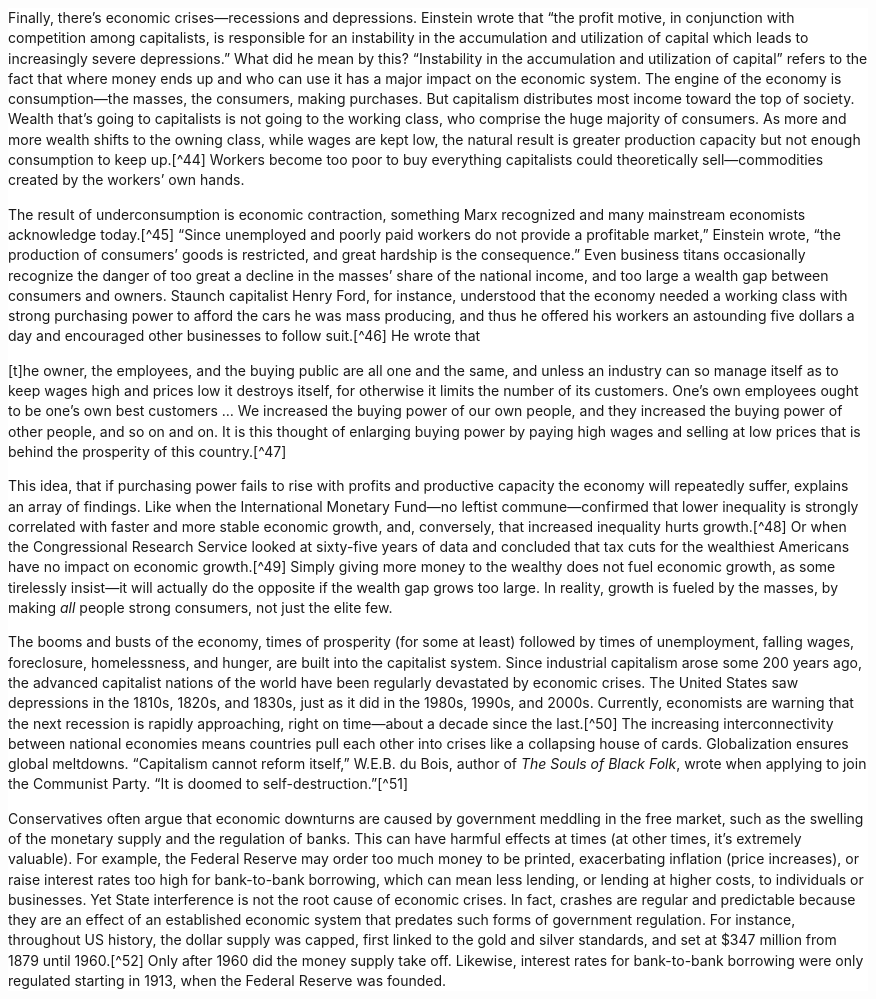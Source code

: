 Finally, there’s economic crises—recessions and depressions. Einstein wrote that “the profit motive, in conjunction with competition among capitalists, is responsible for an instability in the accumulation and utilization of capital which leads to increasingly severe depressions.” What did he mean by this? “Instability in the accumulation and utilization of capital” refers to the fact that where money ends up and who can use it has a major impact on the economic system. The engine of the economy is consumption—the masses, the consumers, making purchases. But capitalism distributes most income toward the top of society. Wealth that’s going to capitalists is not going to the working class, who comprise the huge majority of consumers. As more and more wealth shifts to the owning class, while wages are kept low, the natural result is greater production capacity but not enough consumption to keep up.[^44] Workers become too poor to buy everything capitalists could theoretically sell—commodities created by the workers’ own hands.

The result of underconsumption is economic contraction, something Marx recognized and many mainstream economists acknowledge today.[^45] “Since unemployed and poorly paid workers do not provide a profitable market,” Einstein wrote, “the production of consumers’ goods is restricted, and great hardship is the consequence.” Even business titans occasionally recognize the danger of too great a decline in the masses’ share of the national income, and too large a wealth gap between consumers and owners. Staunch capitalist Henry Ford, for instance, understood that the economy needed a working class with strong purchasing power to afford the cars he was mass producing, and thus he offered his workers an astounding five dollars a day and encouraged other businesses to follow suit.[^46] He wrote that

[t]he owner, the employees, and the buying public are all one and the same, and unless an industry can so manage itself as to keep wages high and prices low it destroys itself, for otherwise it limits the number of its customers. One’s own employees ought to be one’s own best customers … We increased the buying power of our own people, and they increased the buying power of other people, and so on and on. It is this thought of enlarging buying power by paying high wages and selling at low prices that is behind the prosperity of this country.[^47]

This idea, that if purchasing power fails to rise with profits and productive capacity the economy will repeatedly suffer, explains an array of findings. Like when the International Monetary Fund—no leftist commune—confirmed that lower inequality is strongly correlated with faster and more stable economic growth, and, conversely, that increased inequality hurts growth.[^48] Or when the Congressional Research Service looked at sixty-five years of data and concluded that tax cuts for the wealthiest Americans have no impact on economic growth.[^49] Simply giving more money to the wealthy does not fuel economic growth, as some tirelessly insist—it will actually do the opposite if the wealth gap grows too large. In reality, growth is fueled by the masses, by making _all_ people strong consumers, not just the elite few.

The booms and busts of the economy, times of prosperity (for some at least) followed by times of unemployment, falling wages, foreclosure, homelessness, and hunger, are built into the capitalist system. Since industrial capitalism arose some 200 years ago, the advanced capitalist nations of the world have been regularly devastated by economic crises. The United States saw depressions in the 1810s, 1820s, and 1830s, just as it did in the 1980s, 1990s, and 2000s. Currently, economists are warning that the next recession is rapidly approaching, right on time—about a decade since the last.[^50] The increasing interconnectivity between national economies means countries pull each other into crises like a collapsing house of cards. Globalization ensures global meltdowns. “Capitalism cannot reform itself,” W.E.B. du Bois, author of _The Souls of Black Folk_, wrote when applying to join the Communist Party. “It is doomed to self-destruction.”[^51]

Conservatives often argue that economic downturns are caused by government meddling in the free market, such as the swelling of the monetary supply and the regulation of banks. This can have harmful effects at times (at other times, it’s extremely valuable). For example, the Federal Reserve may order too much money to be printed, exacerbating inflation (price increases), or raise interest rates too high for bank-to-bank borrowing, which can mean less lending, or lending at higher costs, to individuals or businesses. Yet State interference is not the root cause of economic crises. In fact, crashes are regular and predictable because they are an effect of an established economic system that predates such forms of government regulation. For instance, throughout US history, the dollar supply was capped, first linked to the gold and silver standards, and set at $347 million from 1879 until 1960.[^52] Only after 1960 did the money supply take off. Likewise, interest rates for bank-to-bank borrowing were only regulated starting in 1913, when the Federal Reserve was founded.
